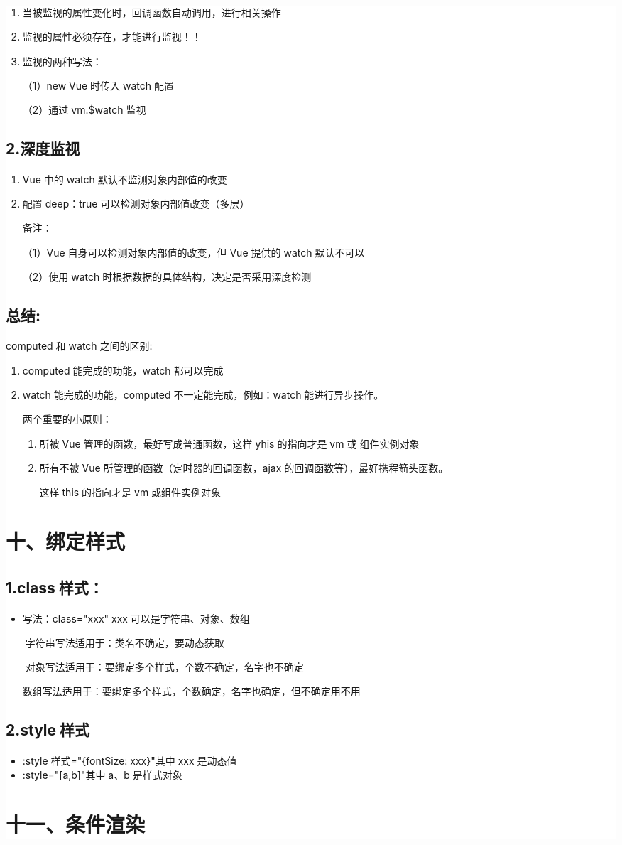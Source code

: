 1. 当被监视的属性变化时，回调函数自动调用，进行相关操作

2. 监视的属性必须存在，才能进行监视！！

3. 监视的两种写法：

   （1）new Vue 时传入 watch 配置

   （2）通过 vm.$watch 监视

## 2.深度监视

1. Vue 中的 watch 默认不监测对象内部值的改变

2. 配置 deep：true 可以检测对象内部值改变（多层）

   备注：

   （1）Vue 自身可以检测对象内部值的改变，但 Vue 提供的 watch 默认不可以

   （2）使用 watch 时根据数据的具体结构，决定是否采用深度检测

## 总结:

computed 和 watch 之间的区别:

1. computed 能完成的功能，watch 都可以完成

2. watch 能完成的功能，computed 不一定能完成，例如：watch 能进行异步操作。

   两个重要的小原则：

   1. 所被 Vue 管理的函数，最好写成普通函数，这样 yhis 的指向才是 vm 或 组件实例对象

   2. 所有不被 Vue 所管理的函数（定时器的回调函数，ajax 的回调函数等），最好携程箭头函数。

      这样 this 的指向才是 vm 或组件实例对象

# 十、绑定样式

## 1.class 样式：

- 写法：class="xxx" xxx 可以是字符串、对象、数组

  ​ 字符串写法适用于：类名不确定，要动态获取

  ​ 对象写法适用于：要绑定多个样式，个数不确定，名字也不确定

  ​ 数组写法适用于：要绑定多个样式，个数确定，名字也确定，但不确定用不用

## 2.style 样式

- :style 样式="{fontSize: xxx}"其中 xxx 是动态值
- :style="[a,b]"其中 a、b 是样式对象

# 十一、条件渲染

